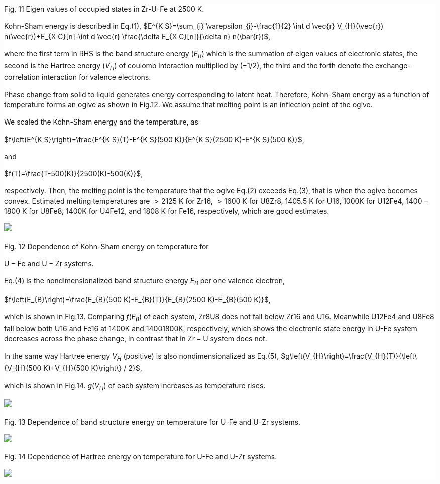 Fig. 11 Eigen values of occupied states in Zr-U-Fe at $2500 \mathrm{~K}$.

Kohn-Sham energy is described in Eq.(1), $E^{K S}=\sum_{i} \varepsilon_{i}-\frac{1}{2} \int d \vec{r} V_{H}(\vec{r}) n(\vec{r})+E_{X C}[n]-\int d \vec{r} \frac{\delta E_{X C}[n]}{\delta n} n(\bar{r})$,

where the first term in RHS is the band structure energy $\left(E_{B}\right)$ which is the summation of eigen values of electronic states, the second is the Hartree energy $\left(V_{H}\right)$ of coulomb interaction multiplied by $(-1 / 2)$, the third and the forth denote the exchange-correlation interaction for valence electrons.

Phase change from solid to liquid generates energy corresponding to latent heat. Therefore, Kohn-Sham energy as a function of temperature forms an ogive as shown in Fig.12. We assume that melting point is an inflection point of the ogive.

We scaled the Kohn-Sham energy and the temperature, as

$f\left(E^{K S}\right)=\frac{E^{K S}(T)-E^{K S}(500 K)}{E^{K S}(2500 K)-E^{K S}(500 K)}$,

and

$f(T)=\frac{T-500(K)}{2500(K)-500(K)}$,

respectively. Then, the melting point is the temperature that the ogive Eq.(2) exceeds Eq.(3), that is when the ogive becomes convex. Estimated melting temperatures are $>2125 \mathrm{~K}$ for Zr16, $>1600 \mathrm{~K}$ for U8Zr8, $1405.5 \mathrm{~K}$ for U16, 1000K for U12Fe4, $1400-1800 \mathrm{~K}$ for U8Fe8, 1400K for U4Fe12, and $1808 \mathrm{~K}$ for Fe16, respectively, which are good estimates.

![](https://cdn.mathpix.com/cropped/2024_05_09_687dd81f249a26792f00g-04.jpg?height=503&width=848&top_left_y=1362&top_left_x=1095)

Fig. 12 Dependence of Kohn-Sham energy on temperature for

$\mathrm{U}-\mathrm{Fe}$ and $\mathrm{U}-\mathrm{Zr}$ systems.

Eq.(4) is the nondimensionalized band structure energy $E_{B}$ per one valence electron,

$f\left(E_{B}\right)=\frac{E_{B}(500 K)-E_{B}(T)}{E_{B}(2500 K)-E_{B}(500 K)}$,

which is shown in Fig.13. Comparing $f\left(E_{\beta}\right)$ of each system, Zr8U8 does not fall below Zr16 and U16. Meanwhile U12Fe4 and U8Fe8 fall below both U16 and Fe16 at 1400K and 14001800K, respectively, which shows the electronic state energy in U-Fe system decreases across the phase change, in contrast that in $\mathrm{Zr}-\mathrm{U}$ system does not.

In the same way Hartree energy $V_{H}$ (positive) is also nondimensionalized as Eq.(5),
$g\left(V_{H}\right)=\frac{V_{H}(T)}{\left\{V_{H}(500 K)+V_{H}(500 K)\right\} / 2}$,

which is shown in Fig.14. $g\left(V_{H}\right)$ of each system increases as temperature rises.

![](https://cdn.mathpix.com/cropped/2024_05_09_687dd81f249a26792f00g-05.jpg?height=503&width=808&top_left_y=585&top_left_x=156)

Fig. 13 Dependence of band structure energy on temperature for U-Fe and U-Zr systems.

![](https://cdn.mathpix.com/cropped/2024_05_09_687dd81f249a26792f00g-05.jpg?height=500&width=831&top_left_y=1195&top_left_x=150)

Fig. 14 Dependence of Hartree energy on temperature for U-Fe and U-Zr systems.

![](https://cdn.mathpix.com/cropped/2024_05_09_687dd81f249a26792f00g-05.jpg?height=519&width=814&top_left_y=1805&top_left_x=153)
